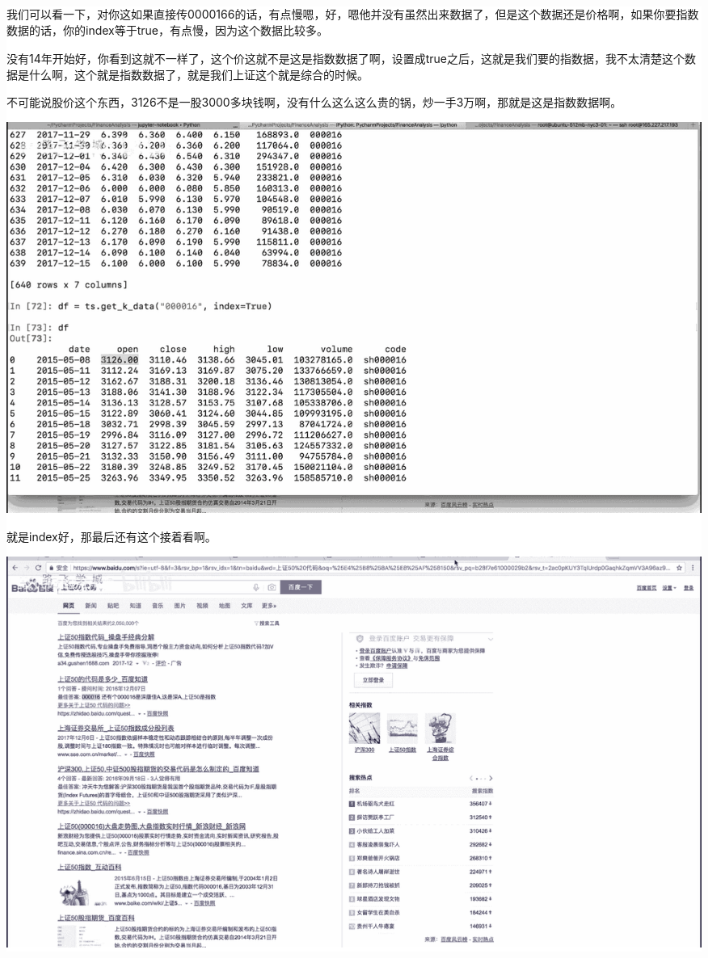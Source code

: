 我们可以看一下，对你这如果直接传0000166的话，有点慢嗯，好，嗯他并没有虽然出来数据了，但是这个数据还是价格啊，如果你要指数数据的话，你的index等于true，有点慢，因为这个数据比较多。

没有14年开始好，你看到这就不一样了，这个价这就不是这是指数数据了啊，设置成true之后，这就是我们要的指数据，我不太清楚这个数据是什么啊，这个就是指数数据了，就是我们上证这个就是综合的时候。

不可能说股价这个东西，3126不是一股3000多块钱啊，没有什么这么这么贵的锅，炒一手3万啊，那就是这是指数数据啊。



![](img/6467b07c2cdecc217f833dd171e468e8_35.png)

就是index好，那最后还有这个接着看啊。

![](img/6467b07c2cdecc217f833dd171e468e8_37.png)
